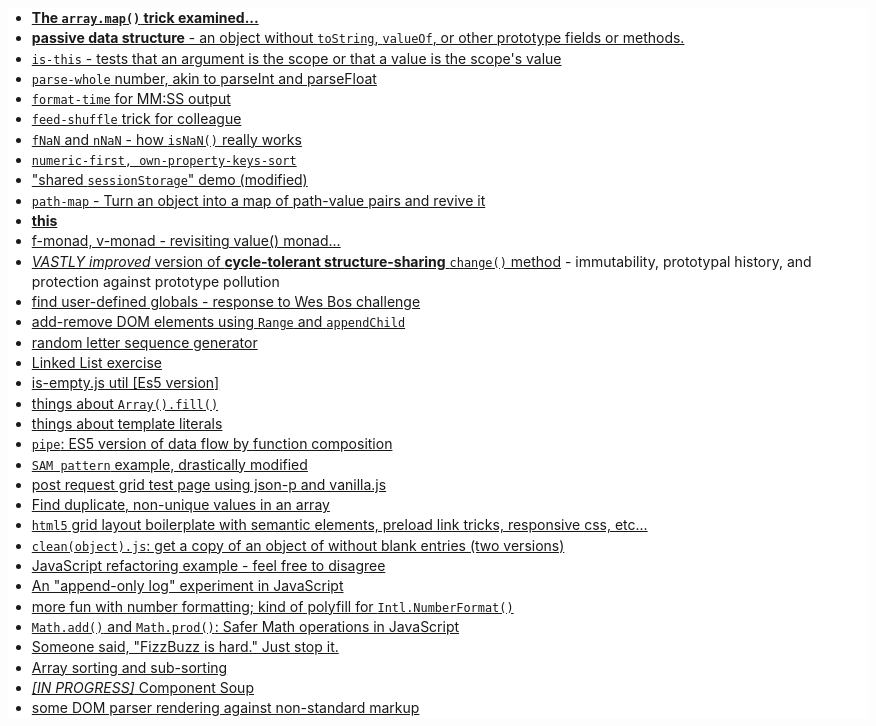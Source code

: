 + [**The `array.map()` trick examined...**](https://gist.github.com/dfkaye/61462c89ae0a10c7829d03f616f02882)
+ [**passive data structure** - an object without `toString`, `valueOf`, or other prototype fields or methods.](https://gist.github.com/dfkaye/291c730c217c9b03a845aca975ccb27e)
+ [`is-this` - tests that an argument is the scope or that a value is the scope's value](https://gist.github.com/dfkaye/a0355b3cbf5717dfc7d13bbbd8c66ac0)
+ [`parse-whole` number, akin to parseInt and parseFloat](https://gist.github.com/dfkaye/df7c305081e5a0df3368173328f17c52)
+ [`format-time` for MM:SS output](https://gist.github.com/dfkaye/a5a0c81474cf4ba282e7c1b0ab34507f)
+ [`feed-shuffle` trick for colleague](https://gist.github.com/dfkaye/edc21e8062238f7ed5ddea30f392ad82)
+ [`fNaN` and `nNaN` - how `isNaN()` really works](https://gist.github.com/dfkaye/381afeb3f8e29e4a4cb23920bdc62809)
+ [`numeric-first, own-property-keys-sort`](https://gist.github.com/dfkaye/eee0a05ec0ee6e9dfd81dfd121dfbfa1)
+ ["shared `sessionStorage`" demo (modified)](https://gist.github.com/dfkaye/20ce258fbcc7a00b4e50e97cff384f98)
+ [`path-map` - Turn an object into a map of path-value pairs and revive it](https://gist.github.com/dfkaye/0b3caf61448badbb99e94da94426978f)
+ [**this**](https://gist.github.com/dfkaye/bf90a377a5713c689f0bd27e72a957df)
+ [f-monad, v-monad - revisiting value() monad...](https://gist.github.com/dfkaye/9604b839794908cf3777b893d7b5f7be)
+ [*VASTLY improved* version of **cycle-tolerant structure-sharing** `change()` method](https://gist.github.com/dfkaye/a74d9da4d58306aa8bf8fed72881d791) - immutability, prototypal history, and protection against prototype pollution
+ [find user-defined globals - response to Wes Bos challenge](https://gist.github.com/dfkaye/7e4be6e848152378e07d16e23d13c1e3)
+ [add-remove DOM elements using `Range` and `appendChild`](https://gist.github.com/dfkaye/661d41ed958107901ff8fc40527d35e3)
+ [random letter sequence generator](https://gist.github.com/dfkaye/3a4b4f3ebe6d2af93d29d78168ef9a6f)
+ [Linked List exercise](https://gist.github.com/dfkaye/5c06eeedbc88fa3052cf0f5178c3834b)
+ [is-empty.js util \[Es5 version\]](https://gist.github.com/dfkaye/f87272098c4e19e4d55a6a18515aefce)
+ [things about `Array().fill()`](https://gist.github.com/dfkaye/246290aa165351623f8de6164f27c94a)
+ [things about template literals](https://gist.github.com/dfkaye/062cd83654c6a6186b4eb54a7a7e5356)
+ [`pipe`: ES5 version of data flow by function composition](https://gist.github.com/dfkaye/5bc9938c6ab804334a69e50c9fa13f23)
+ [`SAM pattern` example, drastically modified](https://gist.github.com/dfkaye/7be277966a24b717106f9a3d2275e305)
+ [post request grid test page using json-p and vanilla.js](https://gist.github.com/dfkaye/fd4026e683e8c603ba94d39da19b0a49)
+ [Find duplicate, non-unique values in an array](https://gist.github.com/dfkaye/48048475d12d961b4e91dfe485b07ebe)
+ [`html5` grid layout boilerplate with semantic elements, preload link tricks, responsive css, etc...](https://gist.github.com/dfkaye/1ed260cf8cf1990b13aaa272dab0bf97)
+ [`clean(object).js`: get a copy of an object of without blank entries (two versions)](https://gist.github.com/dfkaye/85e7029d684fa77819c3bd592d8e6537)
+ [JavaScript refactoring example - feel free to disagree](https://gist.github.com/dfkaye/d715d9e99d4ef9298cac4176038b1c49)
+ [An "append-only log" experiment in JavaScript](https://gist.github.com/dfkaye/475fd38b2ff716e2fd03db2137ebe0e2)
+ [more fun with number formatting; kind of polyfill for `Intl.NumberFormat()`](https://gist.github.com/dfkaye/0d84b88a965c5fae7719d941e7b99e2e)
+ [`Math.add()` and `Math.prod()`: Safer Math operations in JavaScript](https://gist.github.com/dfkaye/c2210ceb0f813dda498d22776f98d48a)
+ [Someone said, "FizzBuzz is hard." Just stop it.](https://gist.github.com/dfkaye/261d4313d04985e4f1285747b0f9699a)
+ [Array sorting and sub-sorting](https://gist.github.com/dfkaye/7fcdd946e49dd266cf6969cc2987e2eb)
+ [*\[IN PROGRESS\]* Component Soup](https://gist.github.com/dfkaye/929626b66b180059f82669eba4644d31)
+ [some DOM parser rendering against non-standard markup](https://gist.github.com/dfkaye/5899ef6839592c88c77f3085b11d94b0)